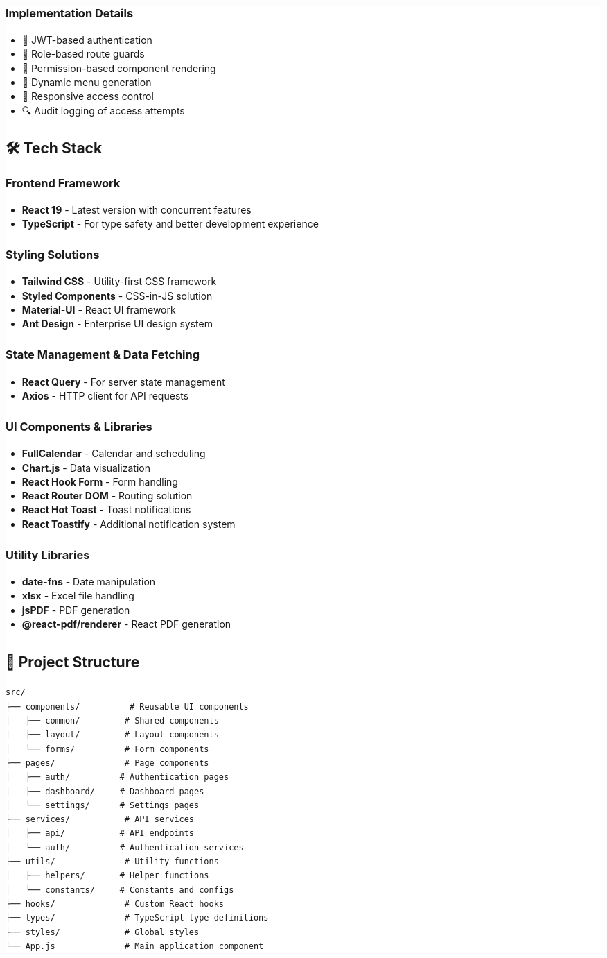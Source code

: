 ### Implementation Details
- 🔐 JWT-based authentication
- 🔑 Role-based route guards
- 🎯 Permission-based component rendering
- 🔄 Dynamic menu generation
- 📱 Responsive access control
- 🔍 Audit logging of access attempts

## 🛠️ Tech Stack

### Frontend Framework
- **React 19** - Latest version with concurrent features
- **TypeScript** - For type safety and better development experience

### Styling Solutions
- **Tailwind CSS** - Utility-first CSS framework
- **Styled Components** - CSS-in-JS solution
- **Material-UI** - React UI framework
- **Ant Design** - Enterprise UI design system

### State Management & Data Fetching
- **React Query** - For server state management
- **Axios** - HTTP client for API requests

### UI Components & Libraries
- **FullCalendar** - Calendar and scheduling
- **Chart.js** - Data visualization
- **React Hook Form** - Form handling
- **React Router DOM** - Routing solution
- **React Hot Toast** - Toast notifications
- **React Toastify** - Additional notification system

### Utility Libraries
- **date-fns** - Date manipulation
- **xlsx** - Excel file handling
- **jsPDF** - PDF generation
- **@react-pdf/renderer** - React PDF generation

## 📁 Project Structure

```
src/
├── components/          # Reusable UI components
│   ├── common/         # Shared components
│   ├── layout/         # Layout components
│   └── forms/          # Form components
├── pages/              # Page components
│   ├── auth/          # Authentication pages
│   ├── dashboard/     # Dashboard pages
│   └── settings/      # Settings pages
├── services/           # API services
│   ├── api/           # API endpoints
│   └── auth/          # Authentication services
├── utils/              # Utility functions
│   ├── helpers/       # Helper functions
│   └── constants/     # Constants and configs
├── hooks/              # Custom React hooks
├── types/              # TypeScript type definitions
├── styles/             # Global styles
└── App.js              # Main application component
```
